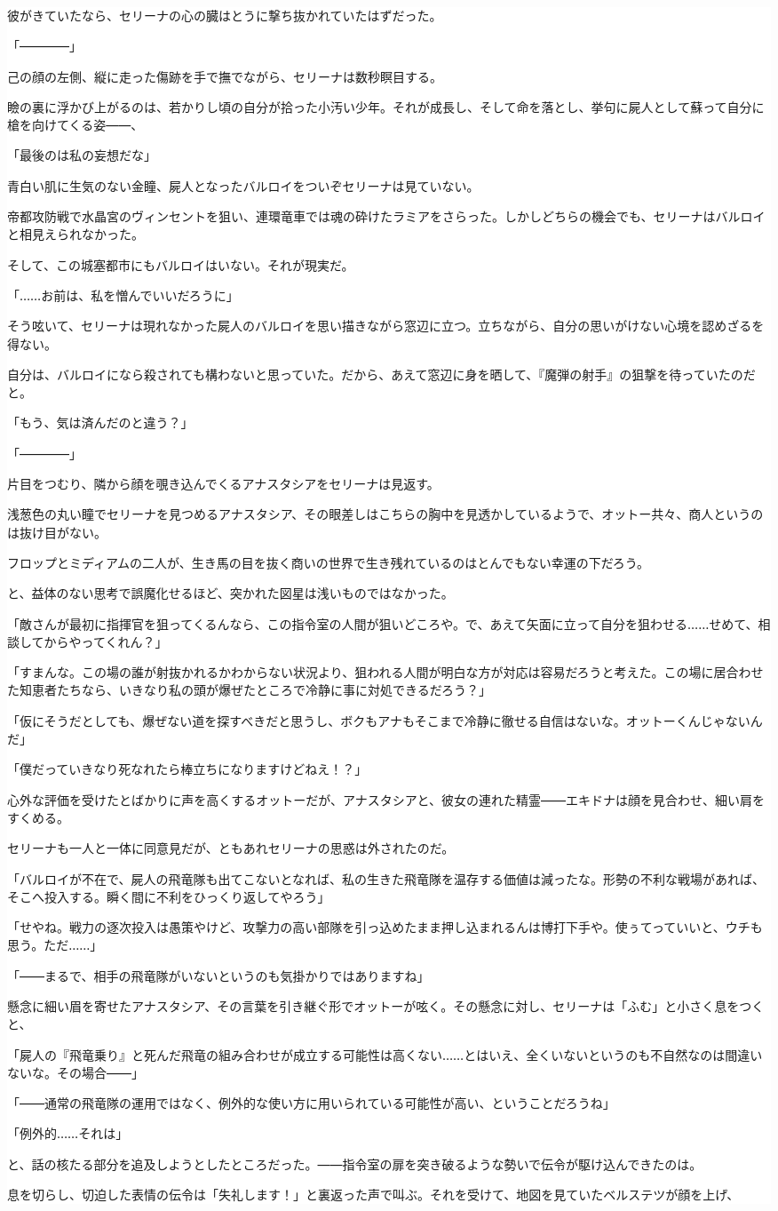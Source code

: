 彼がきていたなら、セリーナの心の臓はとうに撃ち抜かれていたはずだった。

「――――」

己の顔の左側、縦に走った傷跡を手で撫でながら、セリーナは数秒瞑目する。

瞼の裏に浮かび上がるのは、若かりし頃の自分が拾った小汚い少年。それが成長し、そして命を落とし、挙句に屍人として蘇って自分に槍を向けてくる姿――、

「最後のは私の妄想だな」

青白い肌に生気のない金瞳、屍人となったバルロイをついぞセリーナは見ていない。

帝都攻防戦で水晶宮のヴィンセントを狙い、連環竜車では魂の砕けたラミアをさらった。しかしどちらの機会でも、セリーナはバルロイと相見えられなかった。

そして、この城塞都市にもバルロイはいない。それが現実だ。

「……お前は、私を憎んでいいだろうに」

そう呟いて、セリーナは現れなかった屍人のバルロイを思い描きながら窓辺に立つ。立ちながら、自分の思いがけない心境を認めざるを得ない。

自分は、バルロイになら殺されても構わないと思っていた。だから、あえて窓辺に身を晒して、『魔弾の射手』の狙撃を待っていたのだと。

「もう、気は済んだのと違う？」

「――――」

片目をつむり、隣から顔を覗き込んでくるアナスタシアをセリーナは見返す。

浅葱色の丸い瞳でセリーナを見つめるアナスタシア、その眼差しはこちらの胸中を見透かしているようで、オットー共々、商人というのは抜け目がない。

フロップとミディアムの二人が、生き馬の目を抜く商いの世界で生き残れているのはとんでもない幸運の下だろう。

と、益体のない思考で誤魔化せるほど、突かれた図星は浅いものではなかった。

「敵さんが最初に指揮官を狙ってくるんなら、この指令室の人間が狙いどころや。で、あえて矢面に立って自分を狙わせる……せめて、相談してからやってくれん？」

「すまんな。この場の誰が射抜かれるかわからない状況より、狙われる人間が明白な方が対応は容易だろうと考えた。この場に居合わせた知恵者たちなら、いきなり私の頭が爆ぜたところで冷静に事に対処できるだろう？」

「仮にそうだとしても、爆ぜない道を探すべきだと思うし、ボクもアナもそこまで冷静に徹せる自信はないな。オットーくんじゃないんだ」

「僕だっていきなり死なれたら棒立ちになりますけどねえ！？」

心外な評価を受けたとばかりに声を高くするオットーだが、アナスタシアと、彼女の連れた精霊――エキドナは顔を見合わせ、細い肩をすくめる。

セリーナも一人と一体に同意見だが、ともあれセリーナの思惑は外されたのだ。

「バルロイが不在で、屍人の飛竜隊も出てこないとなれば、私の生きた飛竜隊を温存する価値は減ったな。形勢の不利な戦場があれば、そこへ投入する。瞬く間に不利をひっくり返してやろう」

「せやね。戦力の逐次投入は愚策やけど、攻撃力の高い部隊を引っ込めたまま押し込まれるんは博打下手や。使ぅてっていいと、ウチも思う。ただ……」

「――まるで、相手の飛竜隊がいないというのも気掛かりではありますね」

懸念に細い眉を寄せたアナスタシア、その言葉を引き継ぐ形でオットーが呟く。その懸念に対し、セリーナは「ふむ」と小さく息をつくと、

「屍人の『飛竜乗り』と死んだ飛竜の組み合わせが成立する可能性は高くない……とはいえ、全くいないというのも不自然なのは間違いないな。その場合――」

「――通常の飛竜隊の運用ではなく、例外的な使い方に用いられている可能性が高い、ということだろうね」

「例外的……それは」

と、話の核たる部分を追及しようとしたところだった。――指令室の扉を突き破るような勢いで伝令が駆け込んできたのは。

息を切らし、切迫した表情の伝令は「失礼します！」と裏返った声で叫ぶ。それを受けて、地図を見ていたベルステツが顔を上げ、
